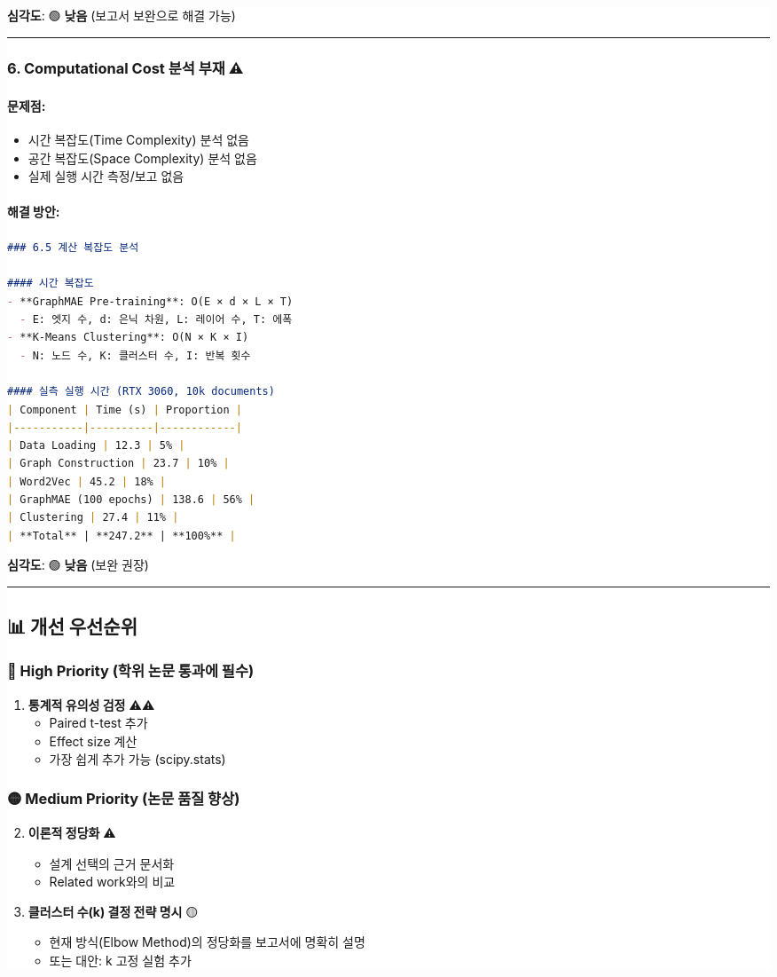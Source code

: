 **심각도**: 🟢 **낮음** (보고서 보완으로 해결 가능)

---

### 6. **Computational Cost 분석 부재** ⚠️

#### 문제점:
- 시간 복잡도(Time Complexity) 분석 없음
- 공간 복잡도(Space Complexity) 분석 없음
- 실제 실행 시간 측정/보고 없음

#### 해결 방안:
```markdown
### 6.5 계산 복잡도 분석

#### 시간 복잡도
- **GraphMAE Pre-training**: O(E × d × L × T)
  - E: 엣지 수, d: 은닉 차원, L: 레이어 수, T: 에폭
- **K-Means Clustering**: O(N × K × I)
  - N: 노드 수, K: 클러스터 수, I: 반복 횟수

#### 실측 실행 시간 (RTX 3060, 10k documents)
| Component | Time (s) | Proportion |
|-----------|----------|------------|
| Data Loading | 12.3 | 5% |
| Graph Construction | 23.7 | 10% |
| Word2Vec | 45.2 | 18% |
| GraphMAE (100 epochs) | 138.6 | 56% |
| Clustering | 27.4 | 11% |
| **Total** | **247.2** | **100%** |
```

**심각도**: 🟢 **낮음** (보완 권장)

---

## 📊 개선 우선순위

### 🔴 High Priority (학위 논문 통과에 필수)

1. **통계적 유의성 검정** ⚠️⚠️
   - Paired t-test 추가
   - Effect size 계산
   - 가장 쉽게 추가 가능 (scipy.stats)

### 🟡 Medium Priority (논문 품질 향상)

2. **이론적 정당화** ⚠️
   - 설계 선택의 근거 문서화
   - Related work와의 비교

3. **클러스터 수(k) 결정 전략 명시** 🟡
   - 현재 방식(Elbow Method)의 정당화를 보고서에 명확히 설명
   - 또는 대안: k 고정 실험 추가
